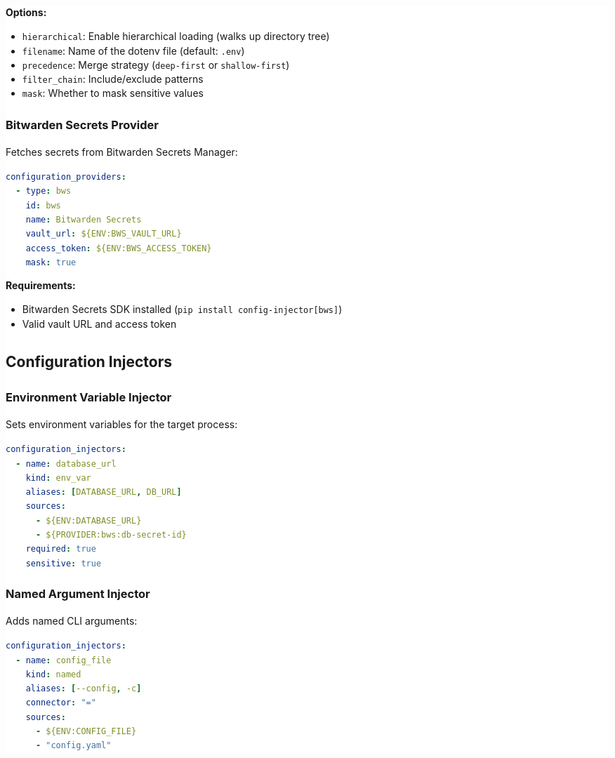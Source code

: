**Options:**
- `hierarchical`: Enable hierarchical loading (walks up directory tree)
- `filename`: Name of the dotenv file (default: `.env`)
- `precedence`: Merge strategy (`deep-first` or `shallow-first`)
- `filter_chain`: Include/exclude patterns
- `mask`: Whether to mask sensitive values

### Bitwarden Secrets Provider

Fetches secrets from Bitwarden Secrets Manager:

```yaml
configuration_providers:
  - type: bws
    id: bws
    name: Bitwarden Secrets
    vault_url: ${ENV:BWS_VAULT_URL}
    access_token: ${ENV:BWS_ACCESS_TOKEN}
    mask: true
```

**Requirements:**
- Bitwarden Secrets SDK installed (`pip install config-injector[bws]`)
- Valid vault URL and access token

## Configuration Injectors

### Environment Variable Injector

Sets environment variables for the target process:

```yaml
configuration_injectors:
  - name: database_url
    kind: env_var
    aliases: [DATABASE_URL, DB_URL]
    sources:
      - ${ENV:DATABASE_URL}
      - ${PROVIDER:bws:db-secret-id}
    required: true
    sensitive: true
```

### Named Argument Injector

Adds named CLI arguments:

```yaml
configuration_injectors:
  - name: config_file
    kind: named
    aliases: [--config, -c]
    connector: "="
    sources:
      - ${ENV:CONFIG_FILE}
      - "config.yaml"
```
